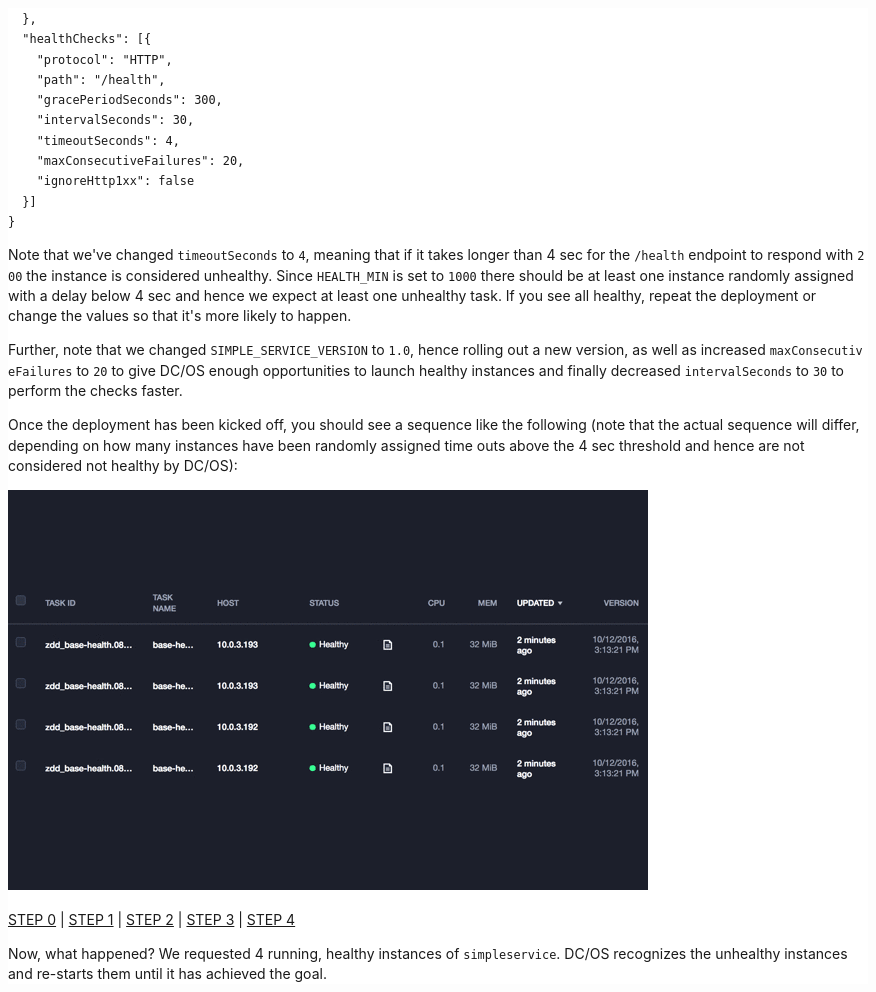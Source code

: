       },
      "healthChecks": [{
        "protocol": "HTTP",
        "path": "/health",
        "gracePeriodSeconds": 300,
        "intervalSeconds": 30,
        "timeoutSeconds": 4,
        "maxConsecutiveFailures": 20,
        "ignoreHttp1xx": false
      }]
    }

Note that we've changed `timeoutSeconds` to `4`, meaning that if it takes longer than 4 sec for the `/health` endpoint to respond with `200` the instance is considered unhealthy. Since `HEALTH_MIN` is set to `1000` there should be at least one instance randomly assigned with a delay below 4 sec and hence we expect at least one unhealthy task. If you see all healthy, repeat the deployment or change the values so that it's more likely to happen. 

Further, note that we changed `SIMPLE_SERVICE_VERSION` to `1.0`, hence rolling out a new version, as well as increased `maxConsecutiveFailures` to `20` to give DC/OS enough opportunities to launch healthy instances and finally decreased `intervalSeconds` to `30` to perform the checks faster.

Once the deployment has been kicked off, you should see a sequence like the following (note that the actual sequence will differ, depending on how many instances have been randomly assigned time outs above the 4 sec threshold and hence are not considered not healthy by DC/OS):

![Deployment of upgraded simpleservice with health checks](img/base-health-update-deployment.gif)

[STEP 0](img/base-health-update-deployment-step0.png) | [STEP 1](img/base-health-update-deployment-step1.png) | [STEP 2](img/base-health-update-deployment-step2.png) | [STEP 3](img/base-health-update-deployment-step3.png) | [STEP 4](img/base-health-update-deployment-step4.png)

Now, what happened? We requested 4 running, healthy instances of `simpleservice`. DC/OS recognizes the unhealthy instances and re-starts them until it has achieved the goal.
